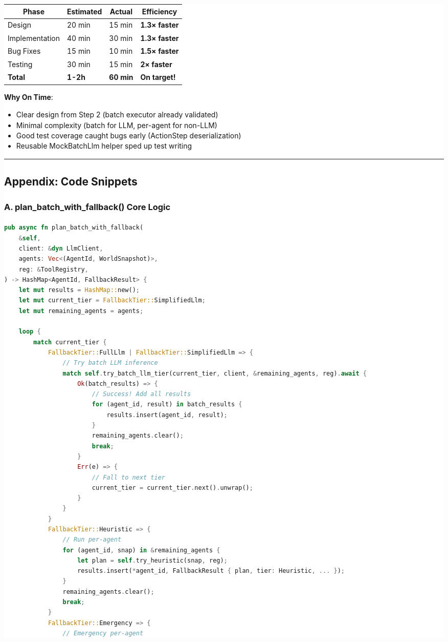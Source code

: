 | Phase | Estimated | Actual | Efficiency |
|-------|-----------|--------|------------|
| Design | 20 min | 15 min | **1.3× faster** |
| Implementation | 40 min | 30 min | **1.3× faster** |
| Bug Fixes | 15 min | 10 min | **1.5× faster** |
| Testing | 30 min | 15 min | **2× faster** |
| **Total** | **1-2h** | **60 min** | **On target!** |

**Why On Time**:
- Clear design from Step 2 (batch executor already validated)
- Minimal complexity (batch for LLM, per-agent for non-LLM)
- Good test coverage caught bugs early (ActionStep deserialization)
- Reusable MockBatchLlm helper sped up test writing

---

## Appendix: Code Snippets

### A. plan_batch_with_fallback() Core Logic

```rust
pub async fn plan_batch_with_fallback(
    &self,
    client: &dyn LlmClient,
    agents: Vec<(AgentId, WorldSnapshot)>,
    reg: &ToolRegistry,
) -> HashMap<AgentId, FallbackResult> {
    let mut results = HashMap::new();
    let mut current_tier = FallbackTier::SimplifiedLlm;
    let mut remaining_agents = agents;
    
    loop {
        match current_tier {
            FallbackTier::FullLlm | FallbackTier::SimplifiedLlm => {
                // Try batch LLM inference
                match self.try_batch_llm_tier(current_tier, client, &remaining_agents, reg).await {
                    Ok(batch_results) => {
                        // Success! Add all results
                        for (agent_id, result) in batch_results {
                            results.insert(agent_id, result);
                        }
                        remaining_agents.clear();
                        break;
                    }
                    Err(e) => {
                        // Fall to next tier
                        current_tier = current_tier.next().unwrap();
                    }
                }
            }
            FallbackTier::Heuristic => {
                // Run per-agent
                for (agent_id, snap) in &remaining_agents {
                    let plan = self.try_heuristic(snap, reg);
                    results.insert(*agent_id, FallbackResult { plan, tier: Heuristic, ... });
                }
                remaining_agents.clear();
                break;
            }
            FallbackTier::Emergency => {
                // Emergency per-agent
```